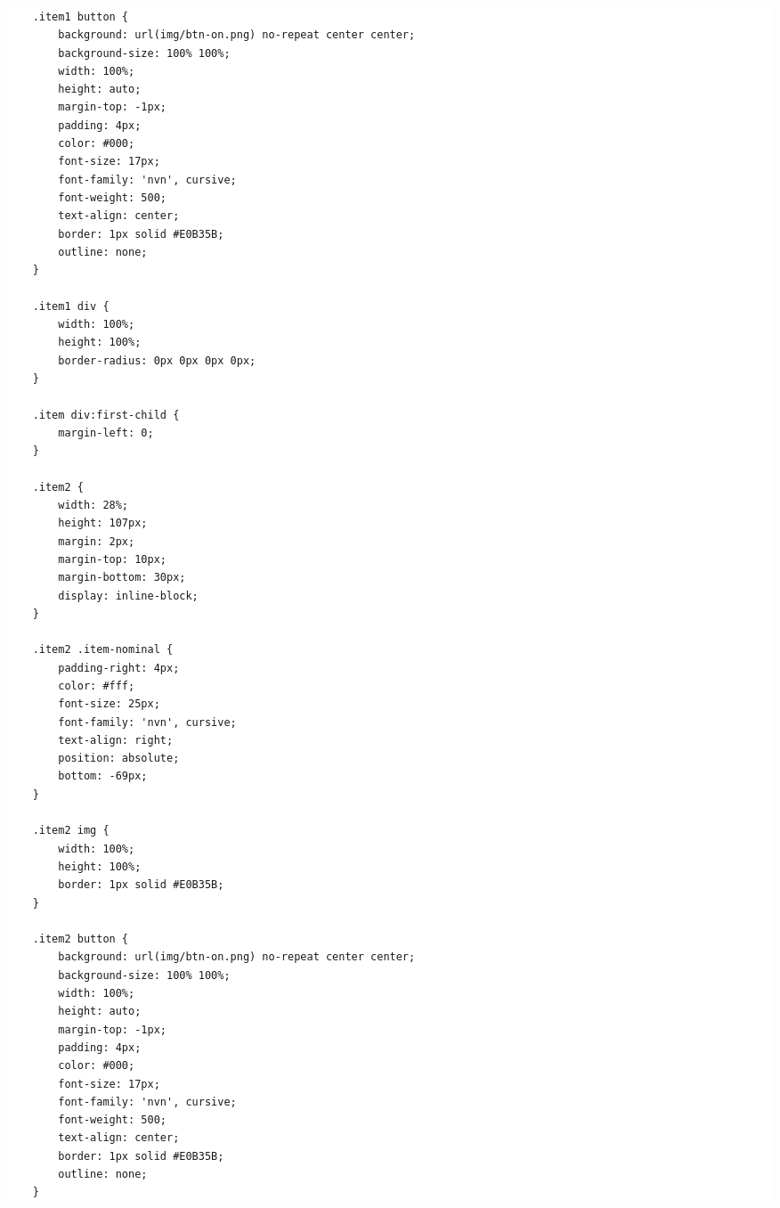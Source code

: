         .item1 button {
            background: url(img/btn-on.png) no-repeat center center;
            background-size: 100% 100%;
            width: 100%;
            height: auto;
            margin-top: -1px;
            padding: 4px;
            color: #000;
            font-size: 17px;
            font-family: 'nvn', cursive;
            font-weight: 500;
            text-align: center;
            border: 1px solid #E0B35B;
            outline: none;
        }

        .item1 div {
            width: 100%;
            height: 100%;
            border-radius: 0px 0px 0px 0px;
        }

        .item div:first-child {
            margin-left: 0;
        }

        .item2 {
            width: 28%;
            height: 107px;
            margin: 2px;
            margin-top: 10px;
            margin-bottom: 30px;
            display: inline-block;
        }

        .item2 .item-nominal {
            padding-right: 4px;
            color: #fff;
            font-size: 25px;
            font-family: 'nvn', cursive;
            text-align: right;
            position: absolute;
            bottom: -69px;
        }

        .item2 img {
            width: 100%;
            height: 100%;
            border: 1px solid #E0B35B;
        }

        .item2 button {
            background: url(img/btn-on.png) no-repeat center center;
            background-size: 100% 100%;
            width: 100%;
            height: auto;
            margin-top: -1px;
            padding: 4px;
            color: #000;
            font-size: 17px;
            font-family: 'nvn', cursive;
            font-weight: 500;
            text-align: center;
            border: 1px solid #E0B35B;
            outline: none;
        }
